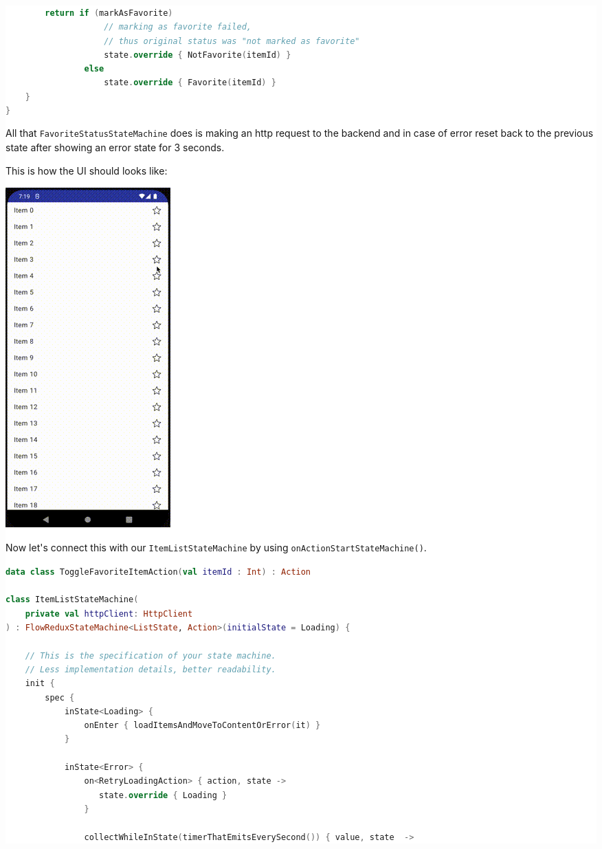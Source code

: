 ```kotlin
        return if (markAsFavorite)
                    // marking as favorite failed, 
                    // thus original status was "not marked as favorite"
                    state.override { NotFavorite(itemId) }
                else
                    state.override { Favorite(itemId) }
    }
}
```

All that `FavoriteStatusStateMachine` does is making an http request to the backend and in case of error reset back to the previous state after showing an error state for 3 seconds. 

This is how the UI should looks like:

![Sample UI](images/favorite-state-list.gif)


Now let's connect this with our `ItemListStateMachine` by using `onActionStartStateMachine()`.

```kotlin
data class ToggleFavoriteItemAction(val itemId : Int) : Action

class ItemListStateMachine(
    private val httpClient: HttpClient
) : FlowReduxStateMachine<ListState, Action>(initialState = Loading) {

    // This is the specification of your state machine. 
    // Less implementation details, better readability.
    init {
        spec {
            inState<Loading> {
                onEnter { loadItemsAndMoveToContentOrError(it) }
            }

            inState<Error> {
                on<RetryLoadingAction> { action, state ->
                   state.override { Loading }
                }

                collectWhileInState(timerThatEmitsEverySecond()) { value, state  ->
```